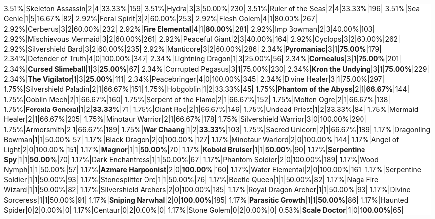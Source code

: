 3.51%|Skeleton Assassin|2|4|33.33%|159|
3.51%|Hydra|3|3|50.00%|230|
3.51%|Ruler of the Seas|2|4|33.33%|196|
3.51%|Sea Genie|1|5|16.67%|82|
2.92%|Feral Spirit|3|2|60.00%|253|
2.92%|Flesh Golem|4|1|80.00%|267|
2.92%|Cerberus|3|2|60.00%|232|
2.92%|**Fire Elemental**|4|1|**80.00%**|281|
2.92%|Imp Bowman|2|3|40.00%|103|
2.92%|Mischievous Mermaid|3|2|60.00%|261|
2.92%|Peaceful Giant|2|3|40.00%|164|
2.92%|Cyclops|3|2|60.00%|262|
2.92%|Silvershield Bard|3|2|60.00%|235|
2.92%|Manticore|3|2|60.00%|286|
2.34%|**Pyromaniac**|3|1|**75.00%**|179|
2.34%|Defender of Truth|4|0|100.00%|347|
2.34%|Lightning Dragon|1|3|25.00%|56|
2.34%|**Cornealus**|3|1|**75.00%**|201|
2.34%|**Cursed Slimeball**|1|3|**25.00%**|67|
2.34%|Corrupted Pegasus|3|1|75.00%|230|
2.34%|**Kron the Undying**|3|1|**75.00%**|229|
2.34%|**The Vigilator**|1|3|**25.00%**|111|
2.34%|Peacebringer|4|0|100.00%|345|
2.34%|Divine Healer|3|1|75.00%|297|
1.75%|Silvershield Paladin|2|1|66.67%|151|
1.75%|Hobgoblin|1|2|33.33%|45|
1.75%|**Phantom of the Abyss**|2|1|**66.67%**|144|
1.75%|Goblin Mech|2|1|66.67%|160|
1.75%|Serpent of the Flame|2|1|66.67%|152|
1.75%|Molten Ogre|2|1|66.67%|138|
1.75%|**Ferexia General**|1|2|**33.33%**|71|
1.75%|Giant Roc|2|1|66.67%|146|
1.75%|Undead Priest|1|2|33.33%|84|
1.75%|Mermaid Healer|2|1|66.67%|205|
1.75%|Minotaur Warrior|2|1|66.67%|178|
1.75%|Silvershield Warrior|3|0|100.00%|290|
1.75%|Armorsmith|2|1|66.67%|189|
1.75%|**War Chaang**|1|2|**33.33%**|103|
1.75%|Sacred Unicorn|2|1|66.67%|189|
1.17%|Dragonling Bowman|1|1|50.00%|57|
1.17%|Black Dragon|2|0|100.00%|127|
1.17%|Minotaur Warlord|2|0|100.00%|144|
1.17%|Angel of Light|2|0|100.00%|151|
1.17%|**Magnor**|1|1|**50.00%**|70|
1.17%|**Kobold Bruiser**|1|1|**50.00%**|90|
1.17%|**Serpentine Spy**|1|1|**50.00%**|70|
1.17%|Dark Enchantress|1|1|50.00%|67|
1.17%|Phantom Soldier|2|0|100.00%|189|
1.17%|Wood Nymph|1|1|50.00%|57|
1.17%|**Azmare Harpoonist**|2|0|**100.00%**|160|
1.17%|Water Elemental|2|0|100.00%|161|
1.17%|Serpentine Soldier|1|1|50.00%|93|
1.17%|Stonesplitter Orc|1|1|50.00%|76|
1.17%|Beetle Queen|1|1|50.00%|82|
1.17%|Naga Fire Wizard|1|1|50.00%|82|
1.17%|Silvershield Archers|2|0|100.00%|185|
1.17%|Royal Dragon Archer|1|1|50.00%|93|
1.17%|Divine Sorceress|1|1|50.00%|91|
1.17%|**Sniping Narwhal**|2|0|**100.00%**|185|
1.17%|**Parasitic Growth**|1|1|**50.00%**|86|
1.17%|Haunted Spider|0|2|0.00%|0|
1.17%|Centaur|0|2|0.00%|0|
1.17%|Stone Golem|0|2|0.00%|0|
0.58%|**Scale Doctor**|1|0|**100.00%**|65|